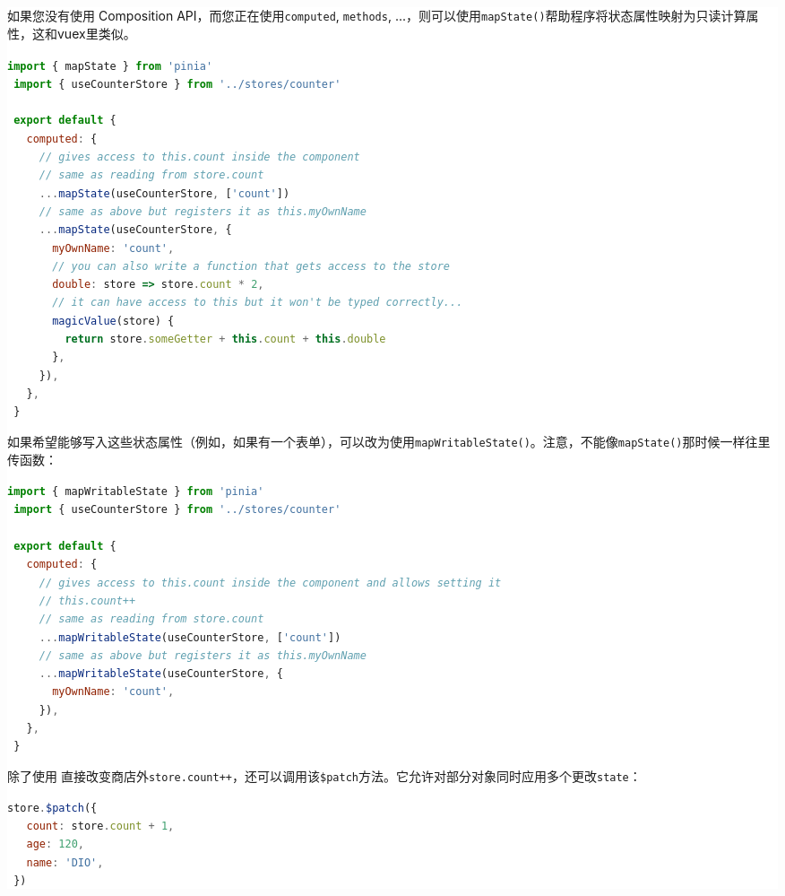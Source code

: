 如果您没有使用 Composition API，而您正在使用`computed`, `methods`, ...，则可以使用`mapState()`帮助程序将状态属性映射为只读计算属性，这和vuex里类似。

```js
import { mapState } from 'pinia'
 import { useCounterStore } from '../stores/counter'
 
 export default {
   computed: {
     // gives access to this.count inside the component
     // same as reading from store.count
     ...mapState(useCounterStore, ['count'])
     // same as above but registers it as this.myOwnName
     ...mapState(useCounterStore, {
       myOwnName: 'count',
       // you can also write a function that gets access to the store
       double: store => store.count * 2,
       // it can have access to this but it won't be typed correctly...
       magicValue(store) {
         return store.someGetter + this.count + this.double
       },
     }),
   },
 }
```

如果希望能够写入这些状态属性（例如，如果有一个表单），可以改为使用`mapWritableState()`。注意，不能像`mapState()`那时候一样往里传函数：

```js
import { mapWritableState } from 'pinia'
 import { useCounterStore } from '../stores/counter'
 
 export default {
   computed: {
     // gives access to this.count inside the component and allows setting it
     // this.count++
     // same as reading from store.count
     ...mapWritableState(useCounterStore, ['count'])
     // same as above but registers it as this.myOwnName
     ...mapWritableState(useCounterStore, {
       myOwnName: 'count',
     }),
   },
 }
```

除了使用 直接改变商店外`store.count++`，还可以调用该`$patch`方法。它允许对部分对象同时应用多个更改`state`：

```js
store.$patch({
   count: store.count + 1,
   age: 120,
   name: 'DIO',
 })
```
